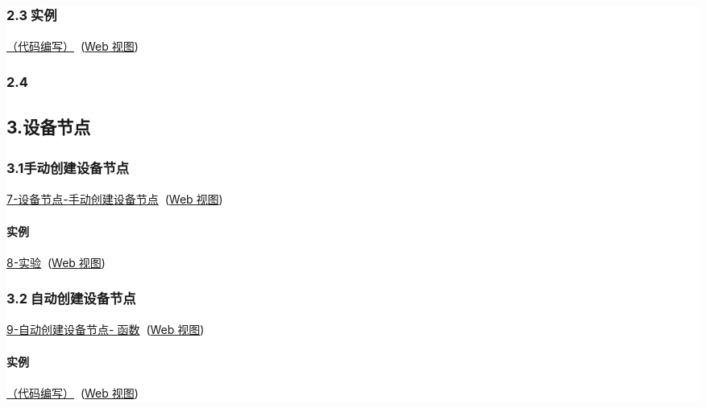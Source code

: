 ### 2.3 实例
[（代码编写）](onenote:https://d.docs.live.net/52d4b76bb0ffcf51/Documents/\(RK3568\)Linux驱动开发/第二期_字符设备基础.one#（代码编写）&section-id={6884B65C-1566-4D91-888F-B6B0A75BF2AA}&page-id={BF5DA5BB-E0B8-4960-8C51-8A1F43233F08}&end)  ([Web 视图](https://onedrive.live.com/view.aspx?resid=52D4B76BB0FFCF51%21se8c325913f784bf694d429e5ee2ab2be&id=documents&wd=target%28%E7%AC%AC%E4%BA%8C%E6%9C%9F_%E5%AD%97%E7%AC%A6%E8%AE%BE%E5%A4%87%E5%9F%BA%E7%A1%80.one%7C6884B65C-1566-4D91-888F-B6B0A75BF2AA%2F%EF%BC%88%E4%BB%A3%E7%A0%81%E7%BC%96%E5%86%99%EF%BC%89%7CBF5DA5BB-E0B8-4960-8C51-8A1F43233F08%2F%29&wdpartid=%7bF81E5E91-D3C5-04BB-158A-E583B12F3BCE%7d%7b1%7d&wdsectionfileid=52D4B76BB0FFCF51!s8d412ca600d24139b11cd4565fd2e547))

### 2.4 


## 3.设备节点
### 3.1手动创建设备节点 
[7-设备节点-手动创建设备节点](onenote:https://d.docs.live.net/52d4b76bb0ffcf51/Documents/\(RK3568\)Linux驱动开发/第二期_字符设备基础.one#7-设备节点-手动创建设备节点&section-id={6884B65C-1566-4D91-888F-B6B0A75BF2AA}&page-id={1EC3F831-D31F-4743-9F64-9CBDEE1E5937}&end)  ([Web 视图](https://onedrive.live.com/view.aspx?resid=52D4B76BB0FFCF51%21se8c325913f784bf694d429e5ee2ab2be&id=documents&wd=target%28%E7%AC%AC%E4%BA%8C%E6%9C%9F_%E5%AD%97%E7%AC%A6%E8%AE%BE%E5%A4%87%E5%9F%BA%E7%A1%80.one%7C6884B65C-1566-4D91-888F-B6B0A75BF2AA%2F7-%E8%AE%BE%E5%A4%87%E8%8A%82%E7%82%B9-%E6%89%8B%E5%8A%A8%E5%88%9B%E5%BB%BA%E8%AE%BE%E5%A4%87%E8%8A%82%E7%82%B9%7C1EC3F831-D31F-4743-9F64-9CBDEE1E5937%2F%29&wdpartid=%7b1F18AC26-6A11-409B-854E-59B14D8570E3%7d%7b1%7d&wdsectionfileid=52D4B76BB0FFCF51!s8d412ca600d24139b11cd4565fd2e547))

#### 实例
[8-实验](onenote:https://d.docs.live.net/52d4b76bb0ffcf51/Documents/\(RK3568\)Linux驱动开发/第二期_字符设备基础.one#8-实验&section-id={6884B65C-1566-4D91-888F-B6B0A75BF2AA}&page-id={167A617C-4CE9-4961-9D2E-9C20E0A44B72}&end)  ([Web 视图](https://onedrive.live.com/view.aspx?resid=52D4B76BB0FFCF51%21se8c325913f784bf694d429e5ee2ab2be&id=documents&wd=target%28%E7%AC%AC%E4%BA%8C%E6%9C%9F_%E5%AD%97%E7%AC%A6%E8%AE%BE%E5%A4%87%E5%9F%BA%E7%A1%80.one%7C6884B65C-1566-4D91-888F-B6B0A75BF2AA%2F8-%E5%AE%9E%E9%AA%8C%7C167A617C-4CE9-4961-9D2E-9C20E0A44B72%2F%29&wdpartid=%7b5E452341-C7F2-41CC-AA24-686436EAC103%7d%7b1%7d&wdsectionfileid=52D4B76BB0FFCF51!s8d412ca600d24139b11cd4565fd2e547))

### 3.2 自动创建设备节点
[9-自动创建设备节点- 函数](onenote:https://d.docs.live.net/52d4b76bb0ffcf51/Documents/\(RK3568\)Linux驱动开发/第二期_字符设备基础.one#9-自动创建设备节点-%20函数&section-id={6884B65C-1566-4D91-888F-B6B0A75BF2AA}&page-id={3AD3F484-34F7-466D-9B40-07BA2529E488}&end)  ([Web 视图](https://onedrive.live.com/view.aspx?resid=52D4B76BB0FFCF51%21se8c325913f784bf694d429e5ee2ab2be&id=documents&wd=target%28%E7%AC%AC%E4%BA%8C%E6%9C%9F_%E5%AD%97%E7%AC%A6%E8%AE%BE%E5%A4%87%E5%9F%BA%E7%A1%80.one%7C6884B65C-1566-4D91-888F-B6B0A75BF2AA%2F9-%E8%87%AA%E5%8A%A8%E5%88%9B%E5%BB%BA%E8%AE%BE%E5%A4%87%E8%8A%82%E7%82%B9-%20%E5%87%BD%E6%95%B0%7C3AD3F484-34F7-466D-9B40-07BA2529E488%2F%29&wdpartid=%7b3F0DEB41-6336-4BD5-A152-D5FB713481B8%7d%7b1%7d&wdsectionfileid=52D4B76BB0FFCF51!s8d412ca600d24139b11cd4565fd2e547))

#### 实例
[（代码编写）](onenote:https://d.docs.live.net/52d4b76bb0ffcf51/Documents/\(RK3568\)Linux驱动开发/第二期_字符设备基础.one#（代码编写）&section-id={6884B65C-1566-4D91-888F-B6B0A75BF2AA}&page-id={74A16179-12B2-4177-B1E9-4A9A8F10A1E0}&end)  ([Web 视图](https://onedrive.live.com/view.aspx?resid=52D4B76BB0FFCF51%21se8c325913f784bf694d429e5ee2ab2be&id=documents&wd=target%28%E7%AC%AC%E4%BA%8C%E6%9C%9F_%E5%AD%97%E7%AC%A6%E8%AE%BE%E5%A4%87%E5%9F%BA%E7%A1%80.one%7C6884B65C-1566-4D91-888F-B6B0A75BF2AA%2F%EF%BC%88%E4%BB%A3%E7%A0%81%E7%BC%96%E5%86%99%EF%BC%89%7C74A16179-12B2-4177-B1E9-4A9A8F10A1E0%2F%29&wdpartid=%7bB8C7A330-5CFA-0D35-232E-25DF5D224A99%7d%7b1%7d&wdsectionfileid=52D4B76BB0FFCF51!s8d412ca600d24139b11cd4565fd2e547))
